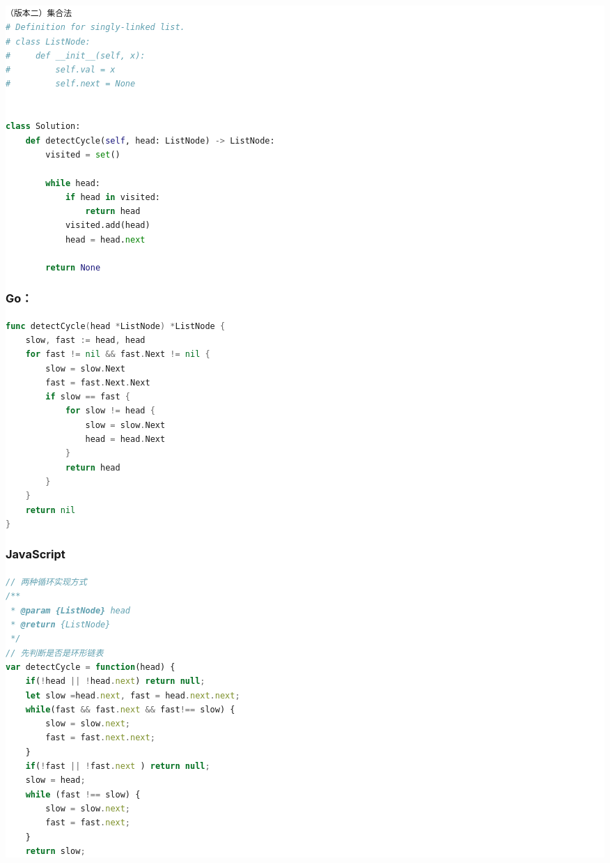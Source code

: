 ```python
（版本二）集合法
# Definition for singly-linked list.
# class ListNode:
#     def __init__(self, x):
#         self.val = x
#         self.next = None


class Solution:
    def detectCycle(self, head: ListNode) -> ListNode:
        visited = set()
        
        while head:
            if head in visited:
                return head
            visited.add(head)
            head = head.next
        
        return None
```
### Go：

```go
func detectCycle(head *ListNode) *ListNode {
    slow, fast := head, head
    for fast != nil && fast.Next != nil {
        slow = slow.Next
        fast = fast.Next.Next
        if slow == fast {
            for slow != head {
                slow = slow.Next
                head = head.Next
            }
            return head
        }
    }
    return nil
}
```

### JavaScript

```js
// 两种循环实现方式
/**
 * @param {ListNode} head
 * @return {ListNode}
 */
// 先判断是否是环形链表
var detectCycle = function(head) {
    if(!head || !head.next) return null;
    let slow =head.next, fast = head.next.next;
    while(fast && fast.next && fast!== slow) {
        slow = slow.next;
        fast = fast.next.next;
    }
    if(!fast || !fast.next ) return null;
    slow = head;
    while (fast !== slow) {
        slow = slow.next;
        fast = fast.next;
    }
    return slow;
```